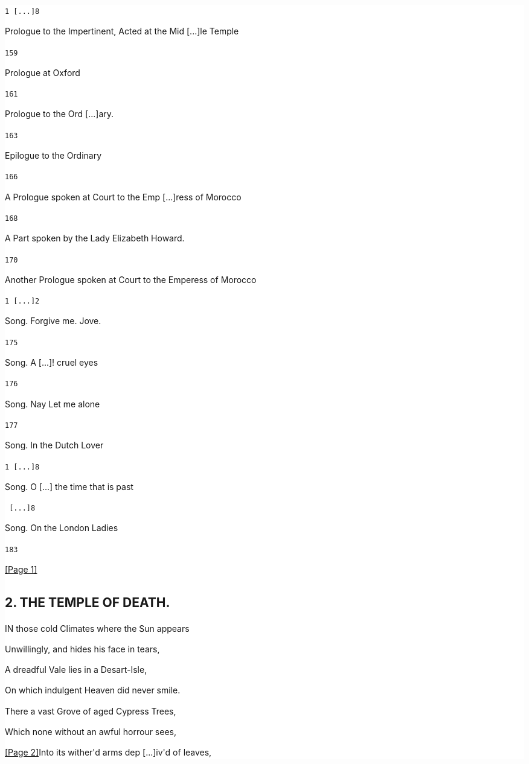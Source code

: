     1 [...]8
Prologue to the Impertinent, Acted at the Mid [...]le Temple

    159
Prologue at Oxford

    161
Prologue to the Ord [...]ary.

    163
Epilogue to the Ordinary

    166
A Prologue spoken at Court to the Emp [...]ress of Mo­rocco

    168
A Part spoken by the Lady Elizabeth Howard.

    170
Another Prologue spoken at Court to the Emperess of Morocco

    1 [...]2
Song. Forgive me. Jove.

    175
Song. A [...]! cruel eyes

    176
Song. Nay Let me alone

    177
Song. In the Dutch Lover

    1 [...]8
Song. O [...] the time that is past

     [...]8
Song. On the London Ladies

    183

[[Page 1]](http://eebo.chadwyck.com/downloadtiff?vid=58573&page=4)

## 2\. THE TEMPLE OF DEATH.

IN those cold Climates where the Sun appears

Unwillingly, and hides his face in tears,

A dreadful Vale lies in a Desart-Isle,

On which indulgent Heaven did never smile.

There a vast Grove of aged Cypress Trees,

Which none without an awful horrour sees,

[[Page 2]](http://eebo.chadwyck.com/downloadtiff?vid=58573&page=5)Into its
wither'd arms dep [...]iv'd of leaves,
